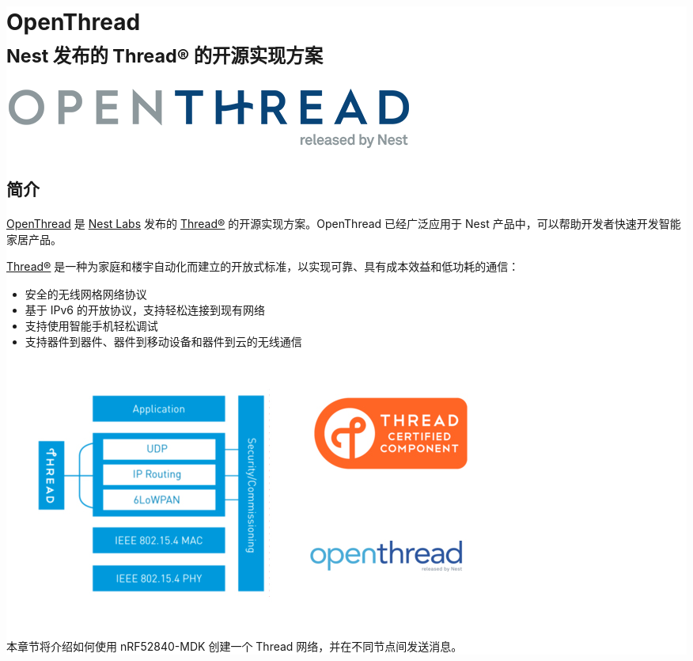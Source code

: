 # OpenThread <br><small>Nest 发布的 Thread® 的开源实现方案</small>

[![](../../openthread/images/openthread_logo.png)](https://github.com/openthread/openthread)

## 简介

[OpenThread](https://openthread.io/) 是 [Nest Labs](https://nest.com/) 发布的 [Thread®](http://threadgroup.org/) 的开源实现方案。OpenThread 已经广泛应用于 Nest 产品中，可以帮助开发者快速开发智能家居产品。

[Thread®](http://threadgroup.org/ThreadSpec) 是一种为家庭和楼宇自动化而建立的开放式标准，以实现可靠、具有成本效益和低功耗的通信：

* 安全的无线网格网络协议
* 基于 IPv6 的开放协议，支持轻松连接到现有网络
* 支持使用智能手机轻松调试
* 支持器件到器件、器件到移动设备和器件到云的无线通信

![](../../openthread/images/openthread_intro.jpg)

本章节将介绍如何使用 nRF52840-MDK 创建一个 Thread 网络，并在不同节点间发送消息。
